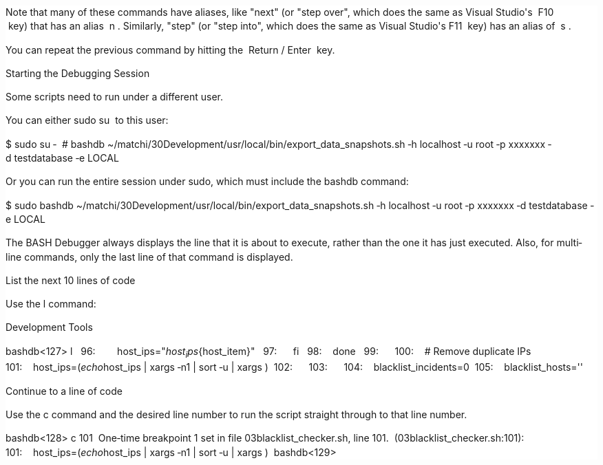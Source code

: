 Note that many of these commands have aliases, like "next" (or "step over", which does the same as Visual
Studio's  F10  key) that has an alias  n . Similarly, "step" (or "step into", which does the same as Visual Studio's
F11  key) has an alias of  s .

You can repeat the previous command by hitting the  Return / Enter  key.

Starting the Debugging Session

Some scripts need to run under a different user.

You can either sudo su ­ to this user:

$ sudo su ‐ 
# bashdb ~/matchi/30Development/usr/local/bin/export_data_snapshots.sh ‐h localhost ‐u root ‐p xxxxxxx ‐d testdatabase ‐e LOCAL

Or you can run the entire session under sudo, which must include the bashdb command:

$ sudo bashdb ~/matchi/30Development/usr/local/bin/export_data_snapshots.sh ‐h localhost ‐u root ‐p xxxxxxx ‐d testdatabase ‐e LOCAL

The BASH Debugger always displays the line that it is about to execute, rather than the one it has just
executed. Also, for multi­line commands, only the last line of that command is displayed.

List the next 10 lines of code

Use the l command:

Development Tools ­ 

bashdb<127> l 
 96:        host_ips="${host_ips} ${host_item}" 
 97:      fi 
 98:    done 
 99:     
100:    # Remove duplicate IPs 
101:    host_ips=$(echo $host_ips | xargs ‐n1 | sort ‐u | xargs ) 
102:     
103:     
104:    blacklist_incidents=0 
105:    blacklist_hosts=''

Continue to a line of code

Use the c command and the desired line number to run the script straight through to that line number.

bashdb<128> c 101 
One‐time breakpoint 1 set in file 03blacklist_checker.sh, line 101. 
(03blacklist_checker.sh:101): 
101:    host_ips=$(echo $host_ips | xargs ‐n1 | sort ‐u | xargs ) 
bashdb<129>
